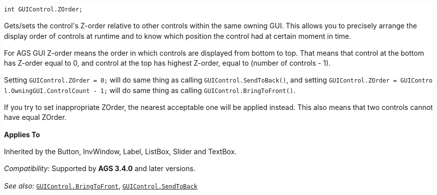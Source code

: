 ```ags
int GUIControl.ZOrder;
```

Gets/sets the control's Z-order relative to other controls within the
same owning GUI. This allows you to precisely arrange the display order
of controls at runtime and to know which position the control had at
certain moment in time.

For AGS GUI Z-order means the order in which controls are displayed from
bottom to top. That means that control at the bottom has Z-order equal
to 0, and control at the top has highest Z-order, equal to (number of
controls - 1).

Setting `GUIControl.ZOrder = 0;` will do same thing as calling
`GUIControl.SendToBack()`, and setting
`GUIControl.ZOrder = GUIControl.OwningGUI.ControlCount - 1;` will do
same thing as calling `GUIControl.BringToFront()`.

If you try to set inappropriate ZOrder, the nearest acceptable one will
be applied instead. This also means that two controls cannot have equal ZOrder.

**Applies To**

Inherited by the Button, InvWindow, Label, ListBox, Slider and TextBox.

*Compatibility:* Supported by **AGS 3.4.0** and later versions.

*See also:*
[`GUIControl.BringToFront`](GUIControl#guicontrolbringtofront),
[`GUIControl.SendToBack`](GUIControl#guicontrolsendtoback)

